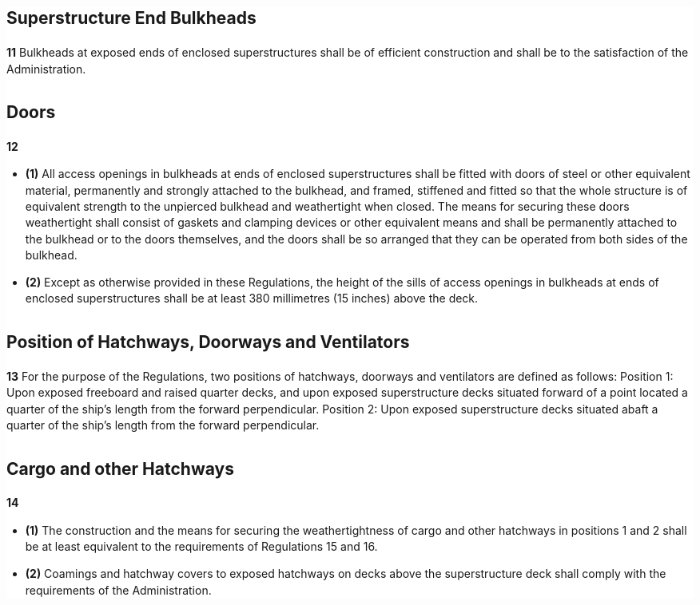 





## Superstructure End Bulkheads

**11** Bulkheads at exposed ends of enclosed superstructures shall be of efficient construction and shall be to the satisfaction of the Administration.







## Doors

**12** 

- **(1)** All access openings in bulkheads at ends of enclosed superstructures shall be fitted with doors of steel or other equivalent material, permanently and strongly attached to the bulkhead, and framed, stiffened and fitted so that the whole structure is of equivalent strength to the unpierced bulkhead and weathertight when closed. The means for securing these doors weathertight shall consist of gaskets and clamping devices or other equivalent means and shall be permanently attached to the bulkhead or to the doors themselves, and the doors shall be so arranged that they can be operated from both sides of the bulkhead.

- **(2)** Except as otherwise provided in these Regulations, the height of the sills of access openings in bulkheads at ends of enclosed superstructures shall be at least 380 millimetres (15 inches) above the deck.







## Position of Hatchways, Doorways and Ventilators

**13** For the purpose of the Regulations, two positions of hatchways, doorways and ventilators are defined as follows:
Position 1: Upon exposed freeboard and raised quarter decks, and upon exposed superstructure decks situated forward of a point located a quarter of the ship’s length from the forward perpendicular.
Position 2: Upon exposed superstructure decks situated abaft a quarter of the ship’s length from the forward perpendicular.







## Cargo and other Hatchways

**14** 

- **(1)** The construction and the means for securing the weathertightness of cargo and other hatchways in positions 1 and 2 shall be at least equivalent to the requirements of Regulations 15 and 16.

- **(2)** Coamings and hatchway covers to exposed hatchways on decks above the superstructure deck shall comply with the requirements of the Administration.
